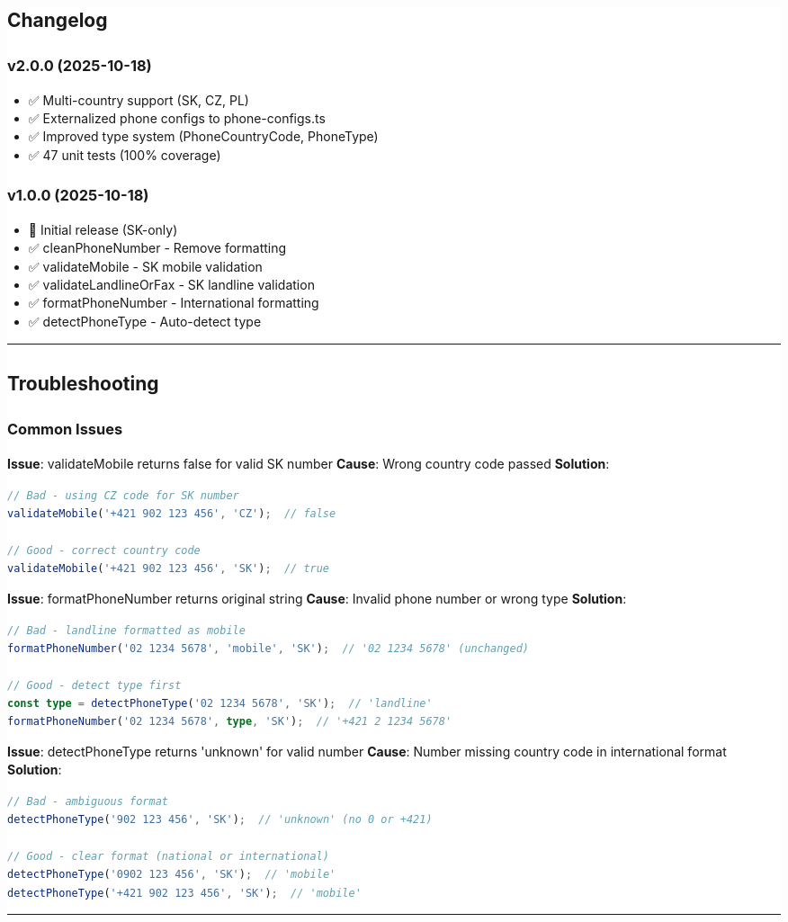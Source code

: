 
## Changelog

### v2.0.0 (2025-10-18)
- ✅ Multi-country support (SK, CZ, PL)
- ✅ Externalized phone configs to phone-configs.ts
- ✅ Improved type system (PhoneCountryCode, PhoneType)
- ✅ 47 unit tests (100% coverage)

### v1.0.0 (2025-10-18)
- 🎉 Initial release (SK-only)
- ✅ cleanPhoneNumber - Remove formatting
- ✅ validateMobile - SK mobile validation
- ✅ validateLandlineOrFax - SK landline validation
- ✅ formatPhoneNumber - International formatting
- ✅ detectPhoneType - Auto-detect type

---

## Troubleshooting

### Common Issues

**Issue**: validateMobile returns false for valid SK number
**Cause**: Wrong country code passed
**Solution**:
```typescript
// Bad - using CZ code for SK number
validateMobile('+421 902 123 456', 'CZ');  // false

// Good - correct country code
validateMobile('+421 902 123 456', 'SK');  // true
```

**Issue**: formatPhoneNumber returns original string
**Cause**: Invalid phone number or wrong type
**Solution**:
```typescript
// Bad - landline formatted as mobile
formatPhoneNumber('02 1234 5678', 'mobile', 'SK');  // '02 1234 5678' (unchanged)

// Good - detect type first
const type = detectPhoneType('02 1234 5678', 'SK');  // 'landline'
formatPhoneNumber('02 1234 5678', type, 'SK');  // '+421 2 1234 5678'
```

**Issue**: detectPhoneType returns 'unknown' for valid number
**Cause**: Number missing country code in international format
**Solution**:
```typescript
// Bad - ambiguous format
detectPhoneType('902 123 456', 'SK');  // 'unknown' (no 0 or +421)

// Good - clear format (national or international)
detectPhoneType('0902 123 456', 'SK');  // 'mobile'
detectPhoneType('+421 902 123 456', 'SK');  // 'mobile'
```

---
